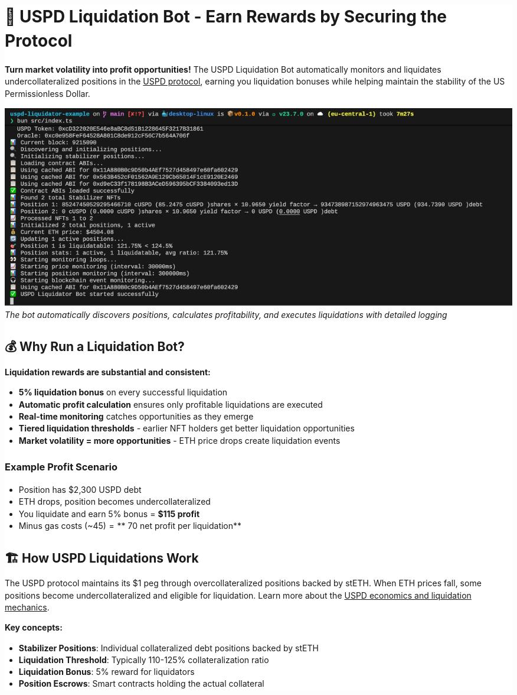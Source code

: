 # 🚀 USPD Liquidation Bot - Earn Rewards by Securing the Protocol

**Turn market volatility into profit opportunities!** The USPD Liquidation Bot automatically monitors and liquidates undercollateralized positions in the [USPD protocol](https://uspd.io), earning you liquidation bonuses while helping maintain the stability of the US Permissionless Dollar.

![USPD Liquidation Bot in Action](screenshot.png)
*The bot automatically discovers positions, calculates profitability, and executes liquidations with detailed logging*

## 💰 Why Run a Liquidation Bot?

**Liquidation rewards are substantial and consistent:**
- **5% liquidation bonus** on every successful liquidation
- **Automatic profit calculation** ensures only profitable liquidations are executed
- **Real-time monitoring** catches opportunities as they emerge
- **Tiered liquidation thresholds** - earlier NFT holders get better liquidation opportunities
- **Market volatility = more opportunities** - ETH price drops create liquidation events

### Example Profit Scenario
- Position has $2,300 USPD debt
- ETH drops, position becomes undercollateralized
- You liquidate and earn 5% bonus = **$115 profit**
- Minus gas costs (~$45) = **~$70 net profit per liquidation**

## 🏗️ How USPD Liquidations Work

The USPD protocol maintains its $1 peg through overcollateralized positions backed by stETH. When ETH prices fall, some positions become undercollateralized and eligible for liquidation. Learn more about the [USPD economics and liquidation mechanics](https://uspd.io/docs/economics).

**Key concepts:**
- **Stabilizer Positions**: Individual collateralized debt positions backed by stETH
- **Liquidation Threshold**: Typically 110-125% collateralization ratio
- **Liquidation Bonus**: 5% reward for liquidators
- **Position Escrows**: Smart contracts holding the actual collateral
